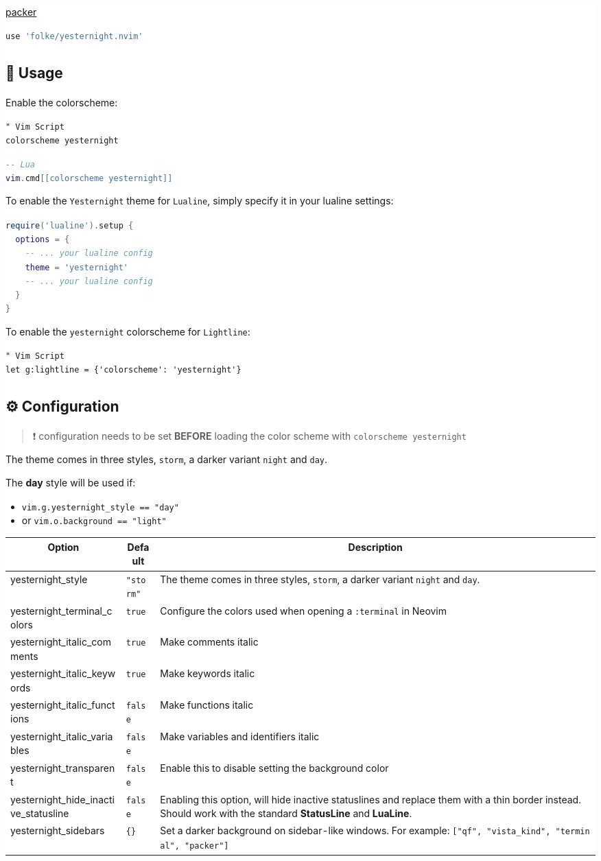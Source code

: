 [packer](https://github.com/wbthomason/packer.nvim)

```lua
use 'folke/yesternight.nvim'
```

## 🚀 Usage

Enable the colorscheme:

```vim
" Vim Script
colorscheme yesternight
```

```lua
-- Lua
vim.cmd[[colorscheme yesternight]]
```

To enable the `Yesternight` theme for `Lualine`, simply specify it in your
lualine settings:

```lua
require('lualine').setup {
  options = {
    -- ... your lualine config
    theme = 'yesternight'
    -- ... your lualine config
  }
}
```

To enable the `yesternight` colorscheme for `Lightline`:

```vim
" Vim Script
let g:lightline = {'colorscheme': 'yesternight'}
```

## ⚙️ Configuration

> ❗️ configuration needs to be set **BEFORE** loading the color scheme with `colorscheme yesternight`

The theme comes in three styles, `storm`, a darker variant `night` and `day`.

The **day** style will be used if:

- `vim.g.yesternight_style == "day"`
- or `vim.o.background == "light"`

| Option                              | Default   | Description                                                                                                                                                     |
| ----------------------------------- | --------- | --------------------------------------------------------------------------------------------------------------------------------------------------------------- |
| yesternight_style                    | `"storm"` | The theme comes in three styles, `storm`, a darker variant `night` and `day`.                                                                                   |
| yesternight_terminal_colors          | `true`    | Configure the colors used when opening a `:terminal` in Neovim                                                                                                  |
| yesternight_italic_comments          | `true`    | Make comments italic                                                                                                                                            |
| yesternight_italic_keywords          | `true`    | Make keywords italic                                                                                                                                            |
| yesternight_italic_functions         | `false`   | Make functions italic                                                                                                                                           |
| yesternight_italic_variables         | `false`   | Make variables and identifiers italic                                                                                                                           |
| yesternight_transparent              | `false`   | Enable this to disable setting the background color                                                                                                             |
| yesternight_hide_inactive_statusline | `false`   | Enabling this option, will hide inactive statuslines and replace them with a thin border instead. Should work with the standard **StatusLine** and **LuaLine**. |
| yesternight_sidebars                 | `{}`      | Set a darker background on sidebar-like windows. For example: `["qf", "vista_kind", "terminal", "packer"]`                                                      |